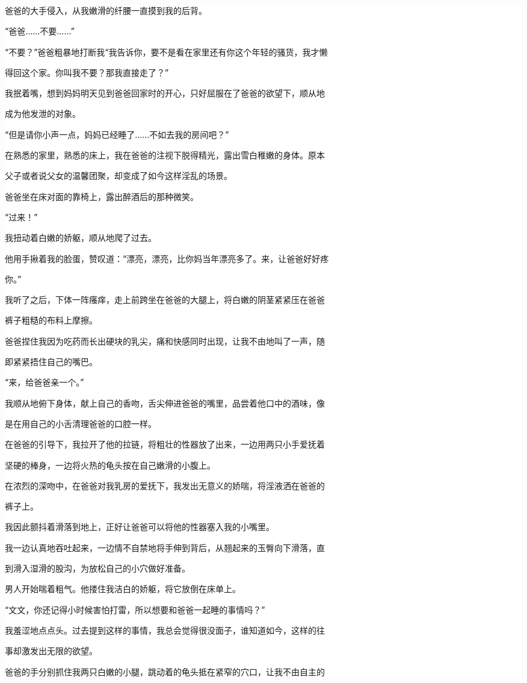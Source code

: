 爸爸的大手侵入，从我嫩滑的纤腰一直摸到我的后背。

“爸爸……不要……”

“不要？”爸爸粗暴地打断我“我告诉你，要不是看在家里还有你这个年轻的骚货，我才懒

得回这个家。你叫我不要？那我直接走了？”

我抿着嘴，想到妈妈明天见到爸爸回家时的开心，只好屈服在了爸爸的欲望下，顺从地

成为他发泄的对象。

“但是请你小声一点，妈妈已经睡了……不如去我的房间吧？”

在熟悉的家里，熟悉的床上，我在爸爸的注视下脱得精光，露出雪白稚嫩的身体。原本

父子或者说父女的温馨团聚，却变成了如今这样淫乱的场景。

爸爸坐在床对面的靠椅上，露出醉酒后的那种微笑。

“过来！”

我扭动着白嫩的娇躯，顺从地爬了过去。

他用手揪着我的脸蛋，赞叹道：“漂亮，漂亮，比你妈当年漂亮多了。来，让爸爸好好疼

你。”

我听了之后，下体一阵瘙痒，走上前跨坐在爸爸的大腿上，将白嫩的阴茎紧紧压在爸爸

裤子粗糙的布料上摩擦。

爸爸捏住我因为吃药而长出硬块的乳尖，痛和快感同时出现，让我不由地叫了一声，随

即紧紧捂住自己的嘴巴。

“来，给爸爸亲一个。”

我顺从地俯下身体，献上自己的香吻，舌尖伸进爸爸的嘴里，品尝着他口中的酒味，像

是在用自己的小舌清理爸爸的口腔一样。

在爸爸的引导下，我拉开了他的拉链，将粗壮的性器放了出来，一边用两只小手爱抚着

坚硬的棒身，一边将火热的龟头按在自己嫩滑的小腹上。

在浓烈的深吻中，在爸爸对我乳房的爱抚下，我发出无意义的娇喘，将淫液洒在爸爸的

裤子上。

我因此颤抖着滑落到地上，正好让爸爸可以将他的性器塞入我的小嘴里。

我一边认真地吞吐起来，一边情不自禁地将手伸到背后，从翘起来的玉臀向下滑落，直

到滑入湿滑的股沟，为放松自己的小穴做好准备。

男人开始喘着粗气。他搂住我洁白的娇躯，将它放倒在床单上。

“文文，你还记得小时候害怕打雷，所以想要和爸爸一起睡的事情吗？”

我羞涩地点点头。过去提到这样的事情，我总会觉得很没面子，谁知道如今，这样的往

事却激发出无限的欲望。

爸爸的手分别抓住我两只白嫩的小腿，跳动着的龟头抵在紧窄的穴口，让我不由自主的
